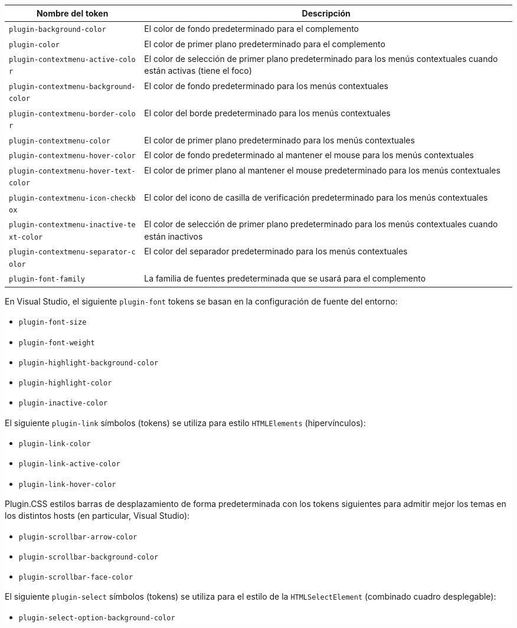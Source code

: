 | Nombre del token | Descripción |
| --- | --- |
| `plugin-background-color` | El color de fondo predeterminado para el complemento |
| `plugin-color` | El color de primer plano predeterminado para el complemento |
| `plugin-contextmenu-active-color` | El color de selección de primer plano predeterminado para los menús contextuales cuando están activas (tiene el foco) |
| `plugin-contextmenu-background-color` | El color de fondo predeterminado para los menús contextuales |
| `plugin-contextmenu-border-color` | El color del borde predeterminado para los menús contextuales |
| `plugin-contextmenu-color` | El color de primer plano predeterminado para los menús contextuales |
| `plugin-contextmenu-hover-color` | El color de fondo predeterminado al mantener el mouse para los menús contextuales |
| `plugin-contextmenu-hover-text-color` | El color de primer plano al mantener el mouse predeterminado para los menús contextuales |
| `plugin-contextmenu-icon-checkbox` | El color del icono de casilla de verificación predeterminado para los menús contextuales |
| `plugin-contextmenu-inactive-text-color` | El color de selección de primer plano predeterminado para los menús contextuales cuando están inactivos |
| `plugin-contextmenu-separator-color` | El color del separador predeterminado para los menús contextuales |
| `plugin-font-family` | La familia de fuentes predeterminada que se usará para el complemento |
  
En Visual Studio, el siguiente `plugin-font` tokens se basan en la configuración de fuente del entorno:  
  
-   `plugin-font-size`  
  
-   `plugin-font-weight`  
  
-   `plugin-highlight-background-color`  
  
-   `plugin-highlight-color`  
  
-   `plugin-inactive-color` 
  
El siguiente `plugin-link` símbolos (tokens) se utiliza para estilo `HTMLElements` (hipervínculos):
  
-   `plugin-link-color`  
  
-   `plugin-link-active-color`  
  
-   `plugin-link-hover-color`  
  
Plugin.CSS estilos barras de desplazamiento de forma predeterminada con los tokens siguientes para admitir mejor los temas en los distintos hosts (en particular, Visual Studio):
  
-   `plugin-scrollbar-arrow-color`  
  
-   `plugin-scrollbar-background-color`  
  
-   `plugin-scrollbar-face-color`  
  
El siguiente `plugin-select` símbolos (tokens) se utiliza para el estilo de la `HTMLSelectElement` (combinado cuadro desplegable):  
  
-   `plugin-select-option-background-color` 
  